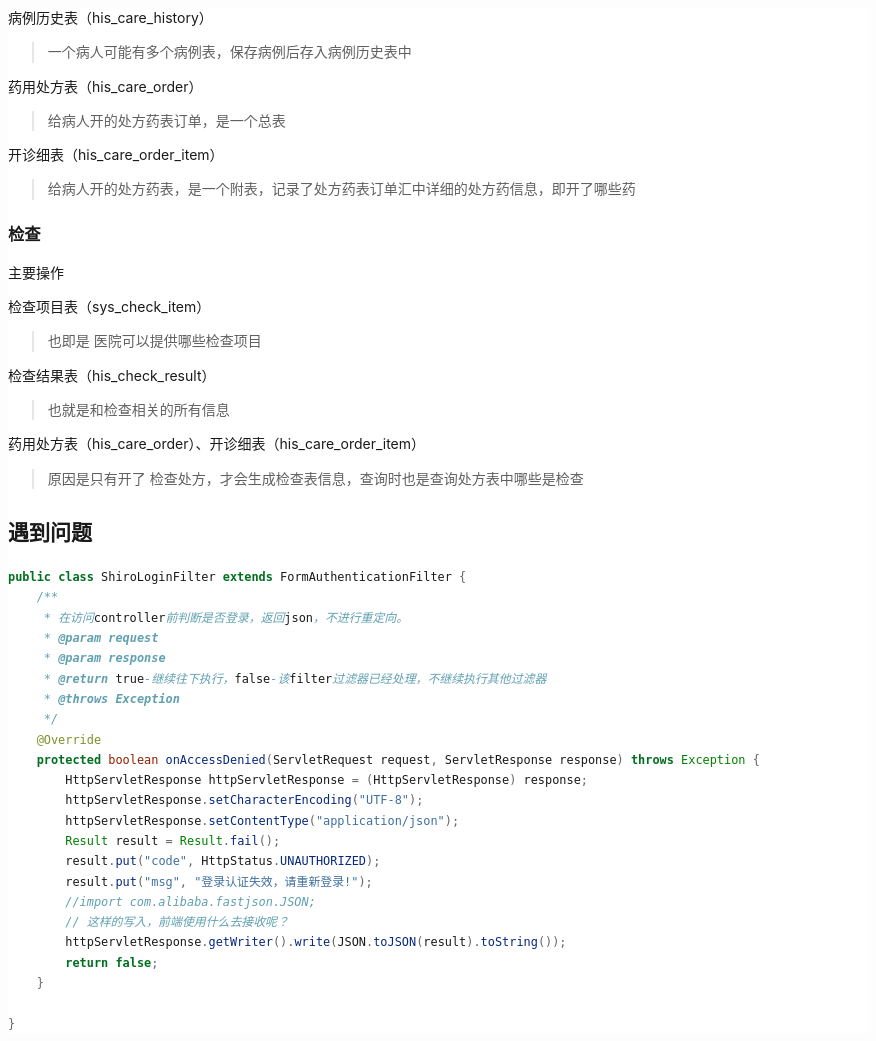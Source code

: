 病例历史表（his_care_history）

> 一个病人可能有多个病例表，保存病例后存入病例历史表中

药用处方表（his_care_order）

> 给病人开的处方药表订单，是一个总表

开诊细表（his_care_order_item）

> 给病人开的处方药表，是一个附表，记录了处方药表订单汇中详细的处方药信息，即开了哪些药



### 检查

主要操作

检查项目表（sys_check_item）

> 也即是 医院可以提供哪些检查项目

检查结果表（his_check_result）

> 也就是和检查相关的所有信息

药用处方表（his_care_order）、开诊细表（his_care_order_item）

> 原因是只有开了 检查处方，才会生成检查表信息，查询时也是查询处方表中哪些是检查







## 遇到问题

```java
public class ShiroLoginFilter extends FormAuthenticationFilter {
    /**
     * 在访问controller前判断是否登录，返回json，不进行重定向。
     * @param request
     * @param response
     * @return true-继续往下执行，false-该filter过滤器已经处理，不继续执行其他过滤器
     * @throws Exception
     */
    @Override
    protected boolean onAccessDenied(ServletRequest request, ServletResponse response) throws Exception {
        HttpServletResponse httpServletResponse = (HttpServletResponse) response;
        httpServletResponse.setCharacterEncoding("UTF-8");
        httpServletResponse.setContentType("application/json");
        Result result = Result.fail();
        result.put("code", HttpStatus.UNAUTHORIZED);
        result.put("msg", "登录认证失效，请重新登录!");
        //import com.alibaba.fastjson.JSON;
        // 这样的写入，前端使用什么去接收呢？
        httpServletResponse.getWriter().write(JSON.toJSON(result).toString());
        return false;
    }

}
```
